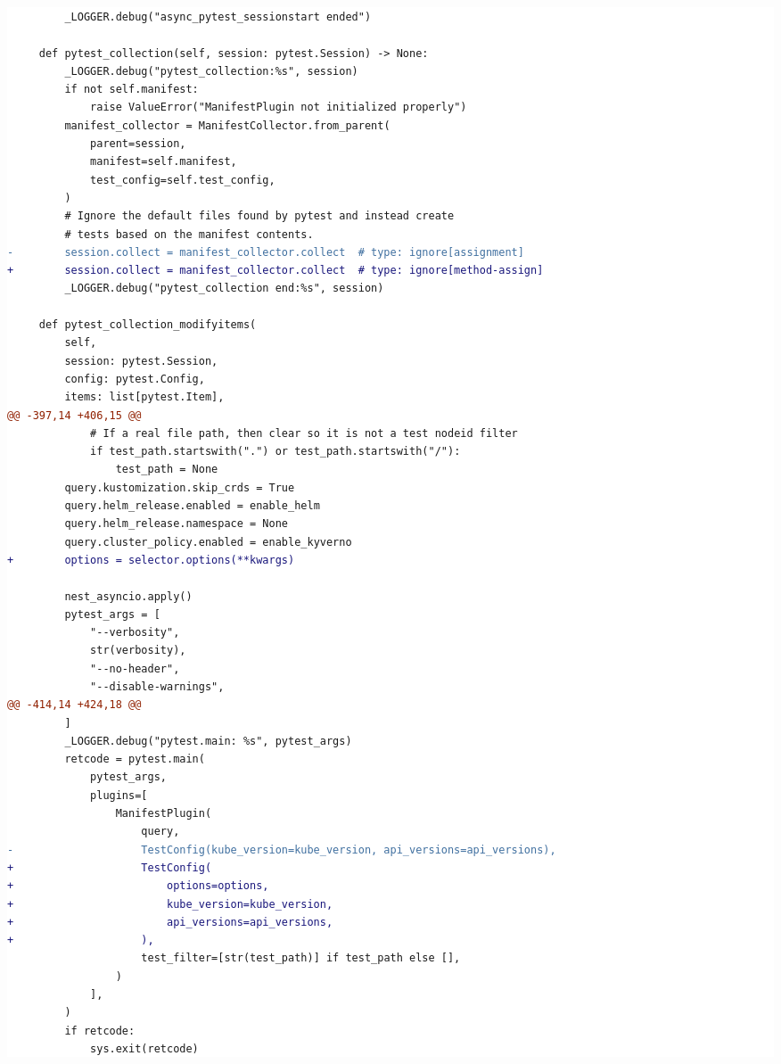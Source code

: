 ```diff
         _LOGGER.debug("async_pytest_sessionstart ended")
 
     def pytest_collection(self, session: pytest.Session) -> None:
         _LOGGER.debug("pytest_collection:%s", session)
         if not self.manifest:
             raise ValueError("ManifestPlugin not initialized properly")
         manifest_collector = ManifestCollector.from_parent(
             parent=session,
             manifest=self.manifest,
             test_config=self.test_config,
         )
         # Ignore the default files found by pytest and instead create
         # tests based on the manifest contents.
-        session.collect = manifest_collector.collect  # type: ignore[assignment]
+        session.collect = manifest_collector.collect  # type: ignore[method-assign]
         _LOGGER.debug("pytest_collection end:%s", session)
 
     def pytest_collection_modifyitems(
         self,
         session: pytest.Session,
         config: pytest.Config,
         items: list[pytest.Item],
@@ -397,14 +406,15 @@
             # If a real file path, then clear so it is not a test nodeid filter
             if test_path.startswith(".") or test_path.startswith("/"):
                 test_path = None
         query.kustomization.skip_crds = True
         query.helm_release.enabled = enable_helm
         query.helm_release.namespace = None
         query.cluster_policy.enabled = enable_kyverno
+        options = selector.options(**kwargs)
 
         nest_asyncio.apply()
         pytest_args = [
             "--verbosity",
             str(verbosity),
             "--no-header",
             "--disable-warnings",
@@ -414,14 +424,18 @@
         ]
         _LOGGER.debug("pytest.main: %s", pytest_args)
         retcode = pytest.main(
             pytest_args,
             plugins=[
                 ManifestPlugin(
                     query,
-                    TestConfig(kube_version=kube_version, api_versions=api_versions),
+                    TestConfig(
+                        options=options,
+                        kube_version=kube_version,
+                        api_versions=api_versions,
+                    ),
                     test_filter=[str(test_path)] if test_path else [],
                 )
             ],
         )
         if retcode:
             sys.exit(retcode)
```
